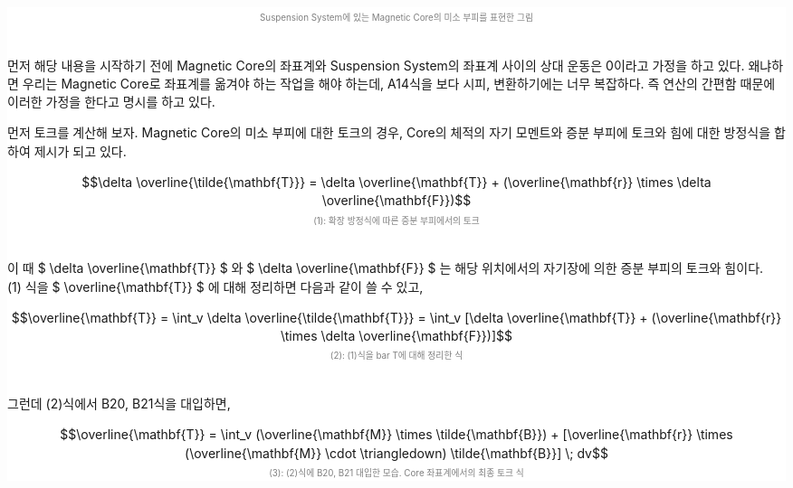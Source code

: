 <center>
<span style=
"font-size:70%;
color:gray">
Suspension System에 있는 Magnetic Core의 미소 부피를 표현한 그림
</span>
</center>

<br/>

먼저 해당 내용을 시작하기 전에 Magnetic Core의 좌표계와 Suspension System의 좌표계 사이의 상대 운동은 0이라고 가정을 하고 있다. 왜냐하면 우리는 Magnetic Core로 좌표계를 옮겨야 하는 작업을 해야 하는데, A14식을 보다 시피, 변환하기에는 너무 복잡하다. 즉 연산의 간편함 때문에 이러한 가정을 한다고 명시를 하고 있다.  

먼저 토크를 계산해 보자. Magnetic Core의 미소 부피에 대한 토크의 경우, Core의 체적의 자기 모멘트와 증분 부피에 토크와 힘에 대한 방정식을 합하여 제시가 되고 있다.  

<center>$$\delta \overline{\tilde{\mathbf{T}}} = \delta \overline{\mathbf{T}} + (\overline{\mathbf{r}} \times \delta \overline{\mathbf{F}})$$</center>

<center>
<span style=
"font-size:70%;
color:gray">
(1): 확장 방정식에 따른 증분 부피에서의 토크
</span>
</center>

<br/>

이 때 $ \delta \overline{\mathbf{T}} $ 와  $ \delta \overline{\mathbf{F}} $ 는 해당 위치에서의 자기장에 의한 증분 부피의 토크와 힘이다.  
(1) 식을 $ \overline{\mathbf{T}} $ 에 대해 정리하면 다음과 같이 쓸 수 있고,  

<center>$$\overline{\mathbf{T}} = \int_v \delta \overline{\tilde{\mathbf{T}}} = \int_v [\delta \overline{\mathbf{T}} + (\overline{\mathbf{r}} \times \delta \overline{\mathbf{F}})]$$</center>

<center>
<span style=
"font-size:70%;
color:gray">
(2): (1)식을 bar T에 대해 정리한 식
</span>
</center>

<br/>

그런데 (2)식에서 B20, B21식을 대입하면,

<center>$$\overline{\mathbf{T}} = \int_v (\overline{\mathbf{M}} \times \tilde{\mathbf{B}}) + [\overline{\mathbf{r}} \times (\overline{\mathbf{M}} \cdot \triangledown) \tilde{\mathbf{B}}] \; dv$$</center>

<center>
<span style=
"font-size:70%;
color:gray">
(3): (2)식에 B20, B21 대입한 모습. Core 좌표계에서의 최종 토크 식
</span>
</center>

